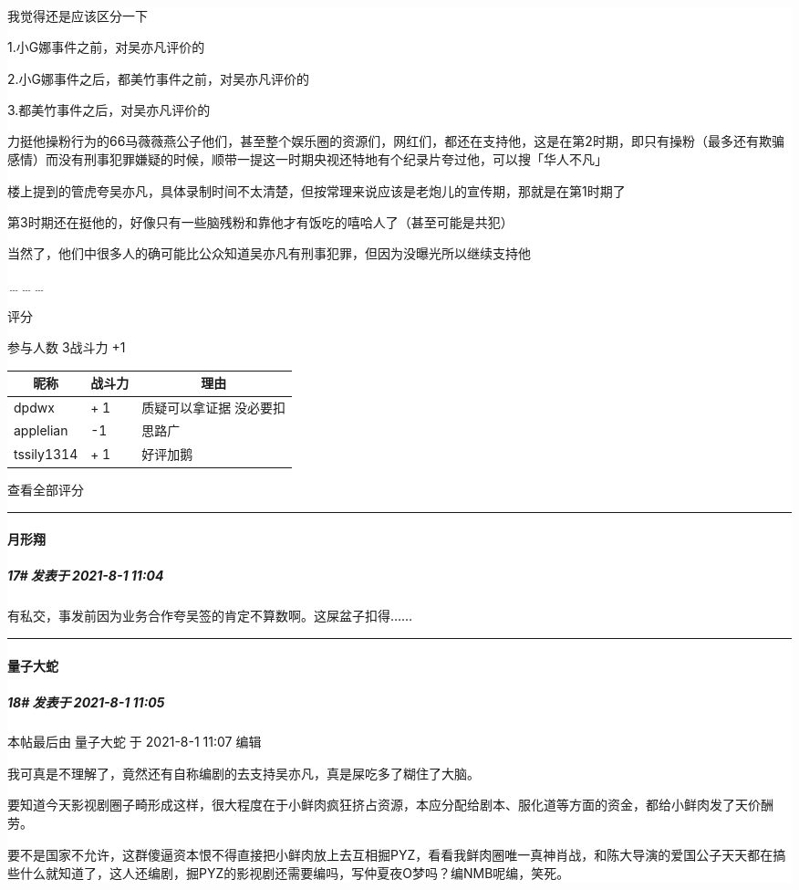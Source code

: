 我觉得还是应该区分一下

1.小G娜事件之前，对吴亦凡评价的

2.小G娜事件之后，都美竹事件之前，对吴亦凡评价的

3.都美竹事件之后，对吴亦凡评价的

力挺他操粉行为的66马薇薇燕公子他们，甚至整个娱乐圈的资源们，网红们，都还在支持他，这是在第2时期，即只有操粉（最多还有欺骗感情）而没有刑事犯罪嫌疑的时候，顺带一提这一时期央视还特地有个纪录片夸过他，可以搜「华人不凡」

楼上提到的管虎夸吴亦凡，具体录制时间不太清楚，但按常理来说应该是老炮儿的宣传期，那就是在第1时期了

第3时期还在挺他的，好像只有一些脑残粉和靠他才有饭吃的嘻哈人了（甚至可能是共犯）


当然了，他们中很多人的确可能比公众知道吴亦凡有刑事犯罪，但因为没曝光所以继续支持他


﹍﹍﹍

评分


 参与人数 3战斗力 +1

|昵称|战斗力|理由|
|----|---|---|
| dpdwx| + 1|质疑可以拿证据 没必要扣|
| applelian|-1|思路广|
| tssily1314| + 1|好评加鹅|


查看全部评分


*****

####  月形翔  
##### 17#       发表于 2021-8-1 11:04


有私交，事发前因为业务合作夸吴签的肯定不算数啊。这屎盆子扣得……


*****

####  量子大蛇  
##### 18#       发表于 2021-8-1 11:05


 本帖最后由 量子大蛇 于 2021-8-1 11:07 编辑 

我可真是不理解了，竟然还有自称编剧的去支持吴亦凡，真是屎吃多了糊住了大脑。

要知道今天影视剧圈子畸形成这样，很大程度在于小鲜肉疯狂挤占资源，本应分配给剧本、服化道等方面的资金，都给小鲜肉发了天价酬劳。

要不是国家不允许，这群傻逼资本恨不得直接把小鲜肉放上去互相掘PYZ，看看我鲜肉圈唯一真神肖战，和陈大导演的爱国公子天天都在搞些什么就知道了，这人还编剧，掘PYZ的影视剧还需要编吗，写仲夏夜O梦吗？编NMB呢编，笑死。

